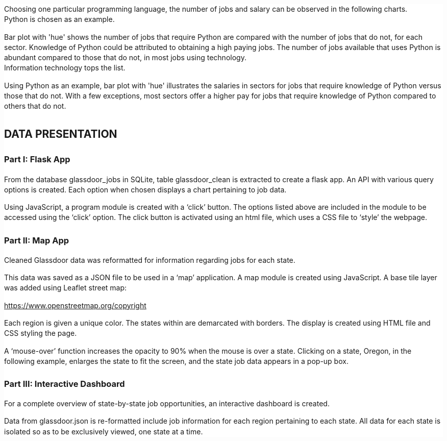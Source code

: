 
Choosing one particular programming language, the number of jobs and salary can be observed in the following charts.  
Python is chosen as an example.

Bar plot with 'hue' shows the number of jobs that require Python are compared with the number of jobs that do not, for each sector.  Knowledge of Python could be attributed to obtaining a high paying jobs.
The number of jobs available that uses Python is abundant compared to those that do not, in most jobs using technology.  
Information technology tops the list.


Using Python as an example, bar plot with 'hue' illustrates the salaries in sectors for jobs that require knowledge of Python versus those that do not.  With a few exceptions, most sectors offer a higher pay for jobs that require knowledge of Python compared to others that do not.


## DATA PRESENTATION

### Part I:  Flask App

From the database glassdoor_jobs in SQLite, table glassdoor_clean is extracted to create a flask app.
An API with various query options is created.  Each option when chosen displays a chart pertaining to job data.

Using JavaScript, a program module is created with a ‘click’ button.  The options listed above are included in the module to be accessed using the ‘click’ option.  The click button is activated using an html file, which uses a CSS file to ‘style’ the webpage.



### Part II:  Map App

Cleaned Glassdoor data was reformatted for information regarding jobs for each state.

This data was saved as a JSON file to be used in a ‘map’ application.
A map module is created using JavaScript.  A base tile layer was added using Leaflet street map:

https://www.openstreetmap.org/copyright

Each region is given a unique color.  The states within are demarcated with borders.  The display is created using HTML file and CSS styling the page.
 
A ‘mouse-over’ function increases the opacity to 90% when the mouse is over a state.
Clicking on a state, Oregon, in the following example, enlarges the state to fit the screen, and the state job data appears in a pop-up box.

 

### Part III:  Interactive Dashboard

For a complete overview of state-by-state job opportunities, an interactive dashboard is created.  

Data from glassdoor.json is re-formatted include job information for each region pertaining to each state.  All data for each state is isolated so as to be exclusively viewed, one state at a time.
